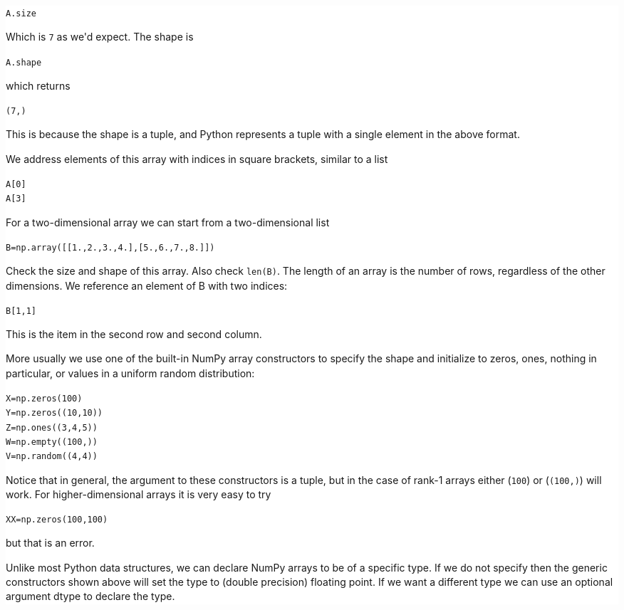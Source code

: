 ```
A.size
```
Which is `7` as we'd expect. The shape is

```
A.shape
```

which returns

```
(7,)
```

This is because the shape is a tuple, and Python represents a tuple with a single element in the above format.

We address elements of this array with indices in square brackets, similar to a list

```
A[0]
A[3]
```

For a two-dimensional array we can start from a two-dimensional list

```
B=np.array([[1.,2.,3.,4.],[5.,6.,7.,8.]])
```

Check the size and shape of this array. Also check `len(B)`. The length of an array is the number of rows, regardless of the other dimensions.
We reference an element of B with two indices:

```
B[1,1]
```

This is the item in the second row and second column.

More usually we use one of the built-in NumPy array constructors to specify the shape and 
initialize to zeros, ones, nothing in particular, or values in a uniform random distribution:

```
X=np.zeros(100)
Y=np.zeros((10,10))
Z=np.ones((3,4,5))
W=np.empty((100,))
V=np.random((4,4))
```

Notice that in general, the argument to these constructors is a tuple, but in the case of rank-1 arrays either (`100`) or (`(100,)`) will work. For higher-dimensional arrays it is very easy to try 

```
XX=np.zeros(100,100)
```

but that is an error.

Unlike most Python data structures, we can declare NumPy arrays to be of a specific type. If we do not specify then the generic constructors shown above will set the type to (double precision) floating point. If we want a different type we can use an optional argument dtype to declare the type.
